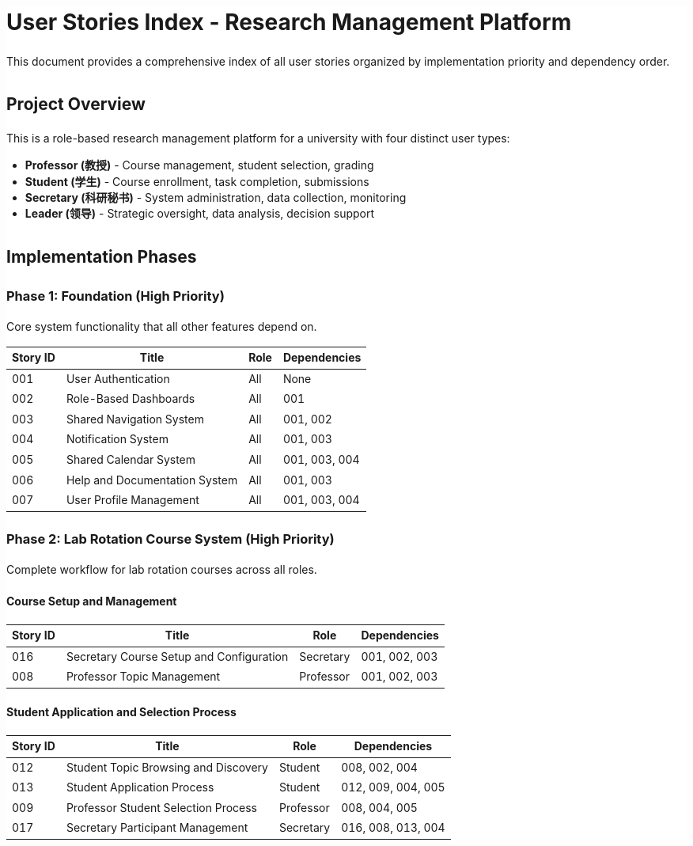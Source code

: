 # User Stories Index - Research Management Platform

This document provides a comprehensive index of all user stories organized by implementation priority and dependency order.

## Project Overview

This is a role-based research management platform for a university with four distinct user types:
- **Professor (教授)** - Course management, student selection, grading
- **Student (学生)** - Course enrollment, task completion, submissions  
- **Secretary (科研秘书)** - System administration, data collection, monitoring
- **Leader (领导)** - Strategic oversight, data analysis, decision support

## Implementation Phases

### Phase 1: Foundation (High Priority)
Core system functionality that all other features depend on.

| Story ID | Title | Role | Dependencies |
|----------|-------|------|--------------|
| 001 | User Authentication | All | None |
| 002 | Role-Based Dashboards | All | 001 |
| 003 | Shared Navigation System | All | 001, 002 |
| 004 | Notification System | All | 001, 003 |
| 005 | Shared Calendar System | All | 001, 003, 004 |
| 006 | Help and Documentation System | All | 001, 003 |
| 007 | User Profile Management | All | 001, 003, 004 |

### Phase 2: Lab Rotation Course System (High Priority)
Complete workflow for lab rotation courses across all roles.

#### Course Setup and Management
| Story ID | Title | Role | Dependencies |
|----------|-------|------|--------------|
| 016 | Secretary Course Setup and Configuration | Secretary | 001, 002, 003 |
| 008 | Professor Topic Management | Professor | 001, 002, 003 |

#### Student Application and Selection Process  
| Story ID | Title | Role | Dependencies |
|----------|-------|------|--------------|
| 012 | Student Topic Browsing and Discovery | Student | 008, 002, 004 |
| 013 | Student Application Process | Student | 012, 009, 004, 005 |
| 009 | Professor Student Selection Process | Professor | 008, 004, 005 |
| 017 | Secretary Participant Management | Secretary | 016, 008, 013, 004 |
